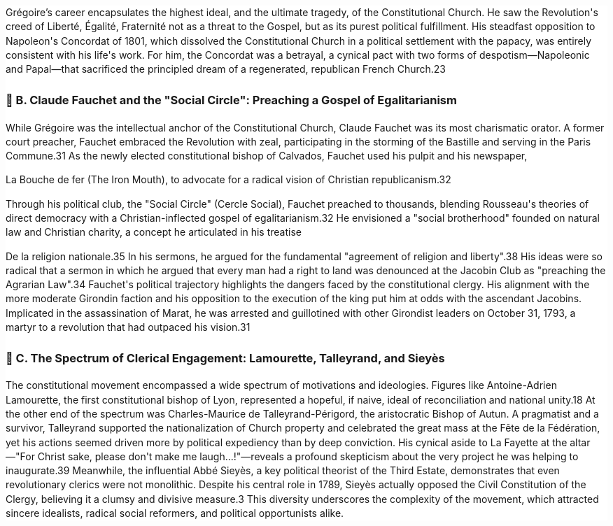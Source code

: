 Grégoire’s career encapsulates the highest ideal, and the ultimate tragedy, of the Constitutional Church. He saw the Revolution's creed of Liberté, Égalité, Fraternité not as a threat to the Gospel, but as its purest political fulfillment. His steadfast opposition to Napoleon's Concordat of 1801, which dissolved the Constitutional Church in a political settlement with the papacy, was entirely consistent with his life's work. For him, the Concordat was a betrayal, a cynical pact with two forms of despotism—Napoleonic and Papal—that sacrificed the principled dream of a regenerated, republican French Church.23

  

### 🎤 B. Claude Fauchet and the "Social Circle": Preaching a Gospel of Egalitarianism

  

While Grégoire was the intellectual anchor of the Constitutional Church, Claude Fauchet was its most charismatic orator. A former court preacher, Fauchet embraced the Revolution with zeal, participating in the storming of the Bastille and serving in the Paris Commune.31 As the newly elected constitutional bishop of Calvados, Fauchet used his pulpit and his newspaper,

La Bouche de fer (The Iron Mouth), to advocate for a radical vision of Christian republicanism.32

Through his political club, the "Social Circle" (Cercle Social), Fauchet preached to thousands, blending Rousseau's theories of direct democracy with a Christian-inflected gospel of egalitarianism.32 He envisioned a "social brotherhood" founded on natural law and Christian charity, a concept he articulated in his treatise

De la religion nationale.35 In his sermons, he argued for the fundamental "agreement of religion and liberty".38 His ideas were so radical that a sermon in which he argued that every man had a right to land was denounced at the Jacobin Club as "preaching the Agrarian Law".34 Fauchet's political trajectory highlights the dangers faced by the constitutional clergy. His alignment with the more moderate Girondin faction and his opposition to the execution of the king put him at odds with the ascendant Jacobins. Implicated in the assassination of Marat, he was arrested and guillotined with other Girondist leaders on October 31, 1793, a martyr to a revolution that had outpaced his vision.31

  

### 🌈 C. The Spectrum of Clerical Engagement: Lamourette, Talleyrand, and Sieyès

  

The constitutional movement encompassed a wide spectrum of motivations and ideologies. Figures like Antoine-Adrien Lamourette, the first constitutional bishop of Lyon, represented a hopeful, if naive, ideal of reconciliation and national unity.18 At the other end of the spectrum was Charles-Maurice de Talleyrand-Périgord, the aristocratic Bishop of Autun. A pragmatist and a survivor, Talleyrand supported the nationalization of Church property and celebrated the great mass at the Fête de la Fédération, yet his actions seemed driven more by political expediency than by deep conviction. His cynical aside to La Fayette at the altar—"For Christ sake, please don't make me laugh...!"—reveals a profound skepticism about the very project he was helping to inaugurate.39 Meanwhile, the influential Abbé Sieyès, a key political theorist of the Third Estate, demonstrates that even revolutionary clerics were not monolithic. Despite his central role in 1789, Sieyès actually opposed the Civil Constitution of the Clergy, believing it a clumsy and divisive measure.3 This diversity underscores the complexity of the movement, which attracted sincere idealists, radical social reformers, and political opportunists alike.

  
